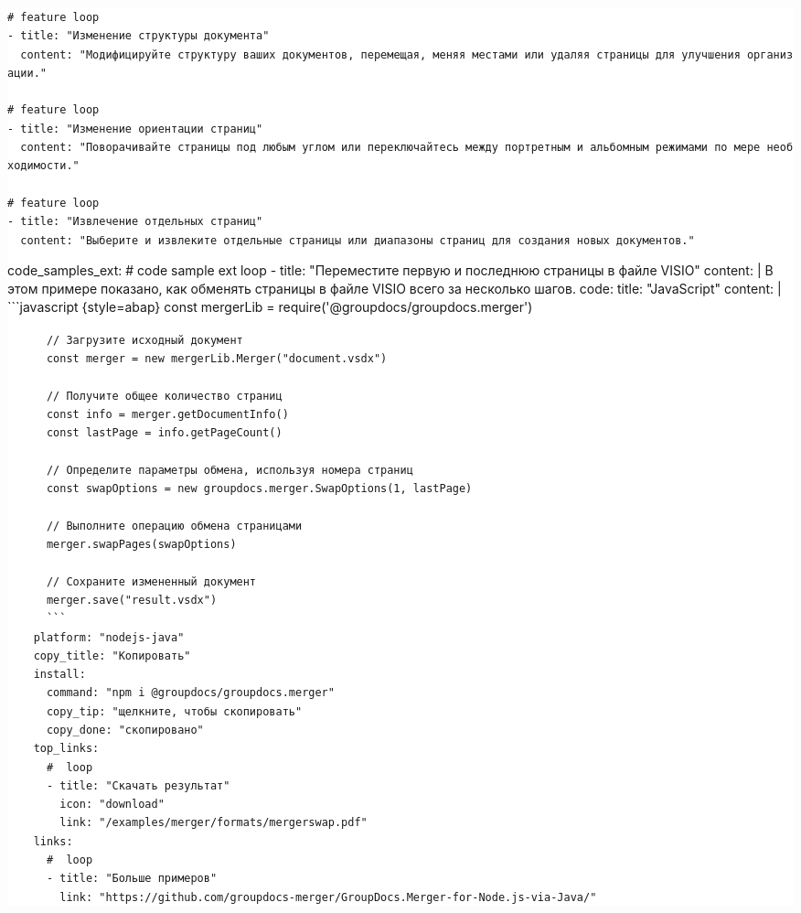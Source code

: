     # feature loop
    - title: "Изменение структуры документа"
      content: "Модифицируйте структуру ваших документов, перемещая, меняя местами или удаляя страницы для улучшения организации."

    # feature loop
    - title: "Изменение ориентации страниц"
      content: "Поворачивайте страницы под любым углом или переключайтесь между портретным и альбомным режимами по мере необходимости."

    # feature loop
    - title: "Извлечение отдельных страниц"
      content: "Выберите и извлеките отдельные страницы или диапазоны страниц для создания новых документов."
      
  code_samples_ext:
    # code sample ext loop
    - title: "Переместите первую и последнюю страницы в файле VISIO"
      content: |
        В этом примере показано, как обменять страницы в файле VISIO всего за несколько шагов.
      code:
        title: "JavaScript"
        content: |
          ```javascript {style=abap}
          const mergerLib = require('@groupdocs/groupdocs.merger')
          
          // Загрузите исходный документ
          const merger = new mergerLib.Merger("document.vsdx")

          // Получите общее количество страниц
          const info = merger.getDocumentInfo()
          const lastPage = info.getPageCount()

          // Определите параметры обмена, используя номера страниц
          const swapOptions = new groupdocs.merger.SwapOptions(1, lastPage)

          // Выполните операцию обмена страницами
          merger.swapPages(swapOptions)

          // Сохраните измененный документ
          merger.save("result.vsdx")
          ```
        platform: "nodejs-java"
        copy_title: "Копировать"
        install:
          command: "npm i @groupdocs/groupdocs.merger"
          copy_tip: "щелкните, чтобы скопировать"
          copy_done: "скопировано"
        top_links:
          #  loop
          - title: "Скачать результат"
            icon: "download"
            link: "/examples/merger/formats/mergerswap.pdf"
        links:
          #  loop
          - title: "Больше примеров"
            link: "https://github.com/groupdocs-merger/GroupDocs.Merger-for-Node.js-via-Java/"